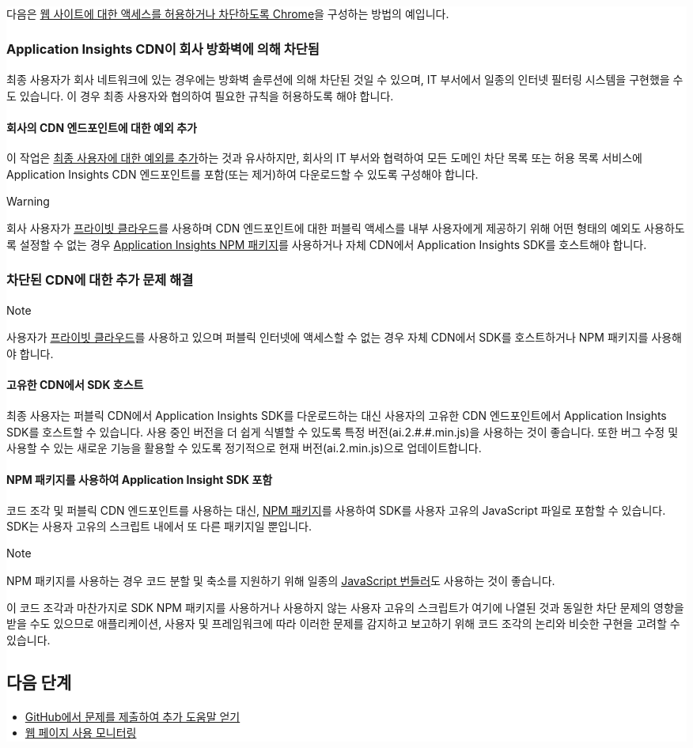 다음은 [웹 사이트에 대한 액세스를 허용하거나 차단하도록 Chrome](https://support.google.com/chrome/a/answer/7532419?hl=en)을 구성하는 방법의 예입니다.

### <a name="application-insights-cdn-is-blocked-by-corporate-firewall"></a>Application Insights CDN이 회사 방화벽에 의해 차단됨

최종 사용자가 회사 네트워크에 있는 경우에는 방화벽 솔루션에 의해 차단된 것일 수 있으며, IT 부서에서 일종의 인터넷 필터링 시스템을 구현했을 수도 있습니다. 이 경우 최종 사용자와 협의하여 필요한 규칙을 허용하도록 해야 합니다.

#### <a name="add-exceptions-for-cdn-endpoints-for-corporations"></a>회사의 CDN 엔드포인트에 대한 예외 추가

  이 작업은 [최종 사용자에 대한 예외를 추가](#add-exceptions-for-cdn-endpoints)하는 것과 유사하지만, 회사의 IT 부서와 협력하여 모든 도메인 차단 목록 또는 허용 목록 서비스에 Application Insights CDN 엔드포인트를 포함(또는 제거)하여 다운로드할 수 있도록 구성해야 합니다.

  > [!WARNING]
  > 회사 사용자가 [프라이빗 클라우드](https://azure.microsoft.com/overview/what-is-a-private-cloud/)를 사용하며 CDN 엔드포인트에 대한 퍼블릭 액세스를 내부 사용자에게 제공하기 위해 어떤 형태의 예외도 사용하도록 설정할 수 없는 경우 [Application Insights NPM 패키지](https://www.npmjs.com/package/applicationinsights)를 사용하거나 자체 CDN에서 Application Insights SDK를 호스트해야 합니다.  

### <a name="additional-troubleshooting-for-blocked-cdn"></a>차단된 CDN에 대한 추가 문제 해결

> [!NOTE]
> 사용자가 [프라이빗 클라우드](https://azure.microsoft.com/overview/what-is-a-private-cloud/)를 사용하고 있으며 퍼블릭 인터넷에 액세스할 수 없는 경우 자체 CDN에서 SDK를 호스트하거나 NPM 패키지를 사용해야 합니다.

#### <a name="host-the-sdk-on-your-own-cdn"></a>고유한 CDN에서 SDK 호스트

 최종 사용자는 퍼블릭 CDN에서 Application Insights SDK를 다운로드하는 대신 사용자의 고유한 CDN 엔드포인트에서 Application Insights SDK를 호스트할 수 있습니다. 사용 중인 버전을 더 쉽게 식별할 수 있도록 특정 버전(ai.2.#.#.min.js)을 사용하는 것이 좋습니다. 또한 버그 수정 및 사용할 수 있는 새로운 기능을 활용할 수 있도록 정기적으로 현재 버전(ai.2.min.js)으로 업데이트합니다.

#### <a name="use-npm-packages-to-embed-the-application-insight-sdk"></a>NPM 패키지를 사용하여 Application Insight SDK 포함

코드 조각 및 퍼블릭 CDN 엔드포인트를 사용하는 대신, [NPM 패키지](https://www.npmjs.com/package/applicationinsights)를 사용하여 SDK를 사용자 고유의 JavaScript 파일로 포함할 수 있습니다. SDK는 사용자 고유의 스크립트 내에서 또 다른 패키지일 뿐입니다.

> [!NOTE]
> NPM 패키지를 사용하는 경우 코드 분할 및 축소를 지원하기 위해 일종의 [JavaScript 번들러](https://www.bing.com/search?q=javascript+bundler)도 사용하는 것이 좋습니다.

이 코드 조각과 마찬가지로 SDK NPM 패키지를 사용하거나 사용하지 않는 사용자 고유의 스크립트가 여기에 나열된 것과 동일한 차단 문제의 영향을 받을 수도 있으므로 애플리케이션, 사용자 및 프레임워크에 따라 이러한 문제를 감지하고 보고하기 위해 코드 조각의 논리와 비슷한 구현을 고려할 수 있습니다.


## <a name="next-steps"></a>다음 단계 
- [GitHub에서 문제를 제출하여 추가 도움말 얻기](https://github.com/Microsoft/ApplicationInsights-JS/issues)
- [웹 페이지 사용 모니터링](javascript.md)

